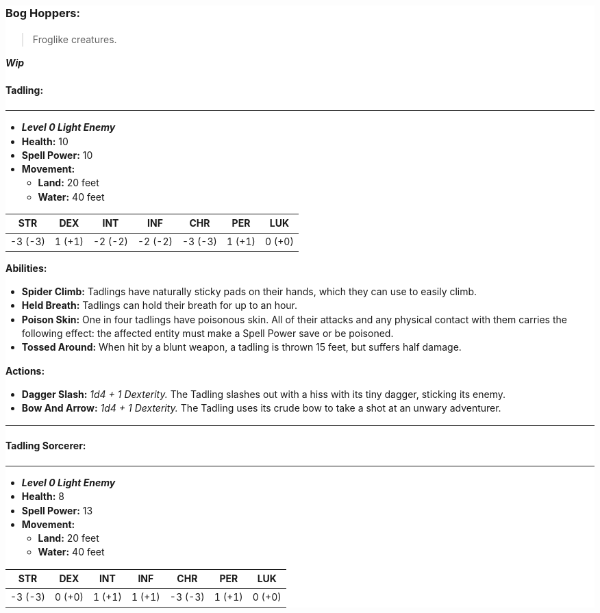 
  
### Bog Hoppers:
>Froglike creatures.  
  
___Wip___  

  
#### Tadling:
>  
  
______  
* ___Level 0 Light Enemy___  
* __Health:__ 10  
* __Spell Power:__ 10   
* __Movement:__  
  * __Land:__ 20 feet  
  * __Water:__ 40 feet  
  
| STR | DEX | INT | INF | CHR | PER | LUK |  
 | --------|--------|--------|--------|--------|--------|--------|
| -3 (-3) | 1 (+1) | -2 (-2) | -2 (-2) | -3 (-3) | 1 (+1) | 0 (+0) |  
  
__Abilities:__  
* __Spider Climb:__ Tadlings have naturally sticky pads on their hands, which they can use to easily climb.  
* __Held Breath:__ Tadlings can hold their breath for up to an hour.  
* __Poison Skin:__ One in four tadlings have poisonous skin. All of their attacks and any physical contact with them carries the following effect: the affected entity must make a Spell Power save or be poisoned.  
* __Tossed Around:__ When hit by a blunt weapon, a tadling is thrown 15 feet, but suffers half damage.  
  
__Actions:__  
* __Dagger Slash:__ _1d4 + 1 Dexterity._ The Tadling slashes out with a hiss with its tiny dagger, sticking its enemy.  
* __Bow And Arrow:__ _1d4 + 1 Dexterity._ The Tadling uses its crude bow to take a shot at an unwary adventurer.  
  
  
___  

  
#### Tadling Sorcerer:
>  
  
______  
* ___Level 0 Light Enemy___  
* __Health:__ 8  
* __Spell Power:__ 13   
* __Movement:__  
  * __Land:__ 20 feet  
  * __Water:__ 40 feet  
  
| STR | DEX | INT | INF | CHR | PER | LUK |  
 | --------|--------|--------|--------|--------|--------|--------|
| -3 (-3) | 0 (+0) | 1 (+1) | 1 (+1) | -3 (-3) | 1 (+1) | 0 (+0) |  
  